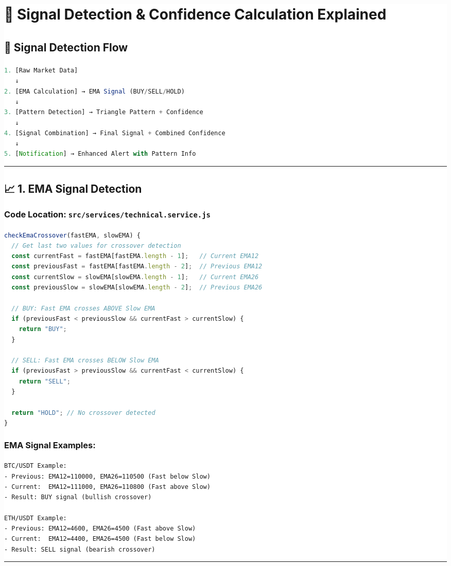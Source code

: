 # 🎯 Signal Detection & Confidence Calculation Explained

## 🔄 Signal Detection Flow

```javascript
1. [Raw Market Data] 
   ↓
2. [EMA Calculation] → EMA Signal (BUY/SELL/HOLD)
   ↓
3. [Pattern Detection] → Triangle Pattern + Confidence
   ↓  
4. [Signal Combination] → Final Signal + Combined Confidence
   ↓
5. [Notification] → Enhanced Alert with Pattern Info
```

---

## 📈 1. EMA Signal Detection

### Code Location: `src/services/technical.service.js`

```javascript
checkEmaCrossover(fastEMA, slowEMA) {
  // Get last two values for crossover detection
  const currentFast = fastEMA[fastEMA.length - 1];   // Current EMA12
  const previousFast = fastEMA[fastEMA.length - 2];  // Previous EMA12
  const currentSlow = slowEMA[slowEMA.length - 1];   // Current EMA26
  const previousSlow = slowEMA[slowEMA.length - 2];  // Previous EMA26

  // BUY: Fast EMA crosses ABOVE Slow EMA
  if (previousFast < previousSlow && currentFast > currentSlow) {
    return "BUY";
  }

  // SELL: Fast EMA crosses BELOW Slow EMA  
  if (previousFast > previousSlow && currentFast < currentSlow) {
    return "SELL";
  }

  return "HOLD"; // No crossover detected
}
```

### EMA Signal Examples:
```
BTC/USDT Example:
- Previous: EMA12=110000, EMA26=110500 (Fast below Slow)
- Current:  EMA12=111000, EMA26=110800 (Fast above Slow)
- Result: BUY signal (bullish crossover)

ETH/USDT Example:
- Previous: EMA12=4600, EMA26=4500 (Fast above Slow)
- Current:  EMA12=4400, EMA26=4500 (Fast below Slow)  
- Result: SELL signal (bearish crossover)
```

---